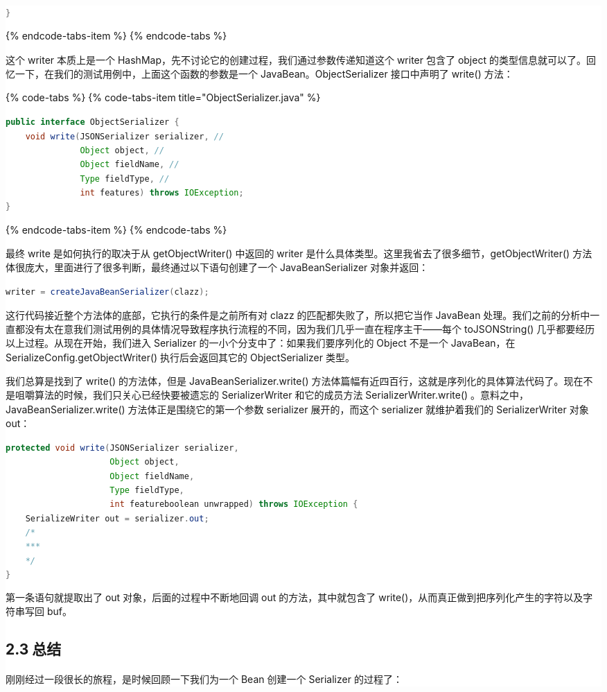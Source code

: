 ```java
}
```
{% endcode-tabs-item %}
{% endcode-tabs %}

这个 writer 本质上是一个 HashMap，先不讨论它的创建过程，我们通过参数传递知道这个 writer 包含了 object 的类型信息就可以了。回忆一下，在我们的测试用例中，上面这个函数的参数是一个 JavaBean。ObjectSerializer 接口中声明了 write\(\) 方法：

{% code-tabs %}
{% code-tabs-item title="ObjectSerializer.java" %}
```java
public interface ObjectSerializer {
    void write(JSONSerializer serializer, //
               Object object, //
               Object fieldName, //
               Type fieldType, //
               int features) throws IOException;
}
```
{% endcode-tabs-item %}
{% endcode-tabs %}

最终 write 是如何执行的取决于从 getObjectWriter\(\) 中返回的 writer 是什么具体类型。这里我省去了很多细节，getObjectWriter\(\) 方法体很庞大，里面进行了很多判断，最终通过以下语句创建了一个 JavaBeanSerializer 对象并返回：

```java
writer = createJavaBeanSerializer(clazz);
```

这行代码接近整个方法体的底部，它执行的条件是之前所有对 clazz 的匹配都失败了，所以把它当作 JavaBean 处理。我们之前的分析中一直都没有太在意我们测试用例的具体情况导致程序执行流程的不同，因为我们几乎一直在程序主干——每个 toJSONString\(\) 几乎都要经历以上过程。从现在开始，我们进入 Serializer 的一小个分支中了：如果我们要序列化的 Object 不是一个 JavaBean，在 SerializeConfig.getObjectWriter\(\) 执行后会返回其它的 ObjectSerializer 类型。

我们总算是找到了 write\(\) 的方法体，但是 JavaBeanSerializer.write\(\) 方法体篇幅有近四百行，这就是序列化的具体算法代码了。现在不是咀嚼算法的时候，我们只关心已经快要被遗忘的 SerializerWriter 和它的成员方法 SerializerWriter.write\(\) 。意料之中，JavaBeanSerializer.write\(\) 方法体正是围绕它的第一个参数 serializer 展开的，而这个 serializer 就维护着我们的 SerializerWriter 对象 out：

```java
protected void write(JSONSerializer serializer, 
                     Object object, 
                     Object fieldName, 
                     Type fieldType, 
                     int featureboolean unwrapped) throws IOException {
    SerializeWriter out = serializer.out;
    /* 
    ***
    */
}
```

第一条语句就提取出了 out 对象，后面的过程中不断地回调 out 的方法，其中就包含了 write\(\)，从而真正做到把序列化产生的字符以及字符串写回 buf。

## 2.3 总结

刚刚经过一段很长的旅程，是时候回顾一下我们为一个 Bean 创建一个 Serializer 的过程了：
